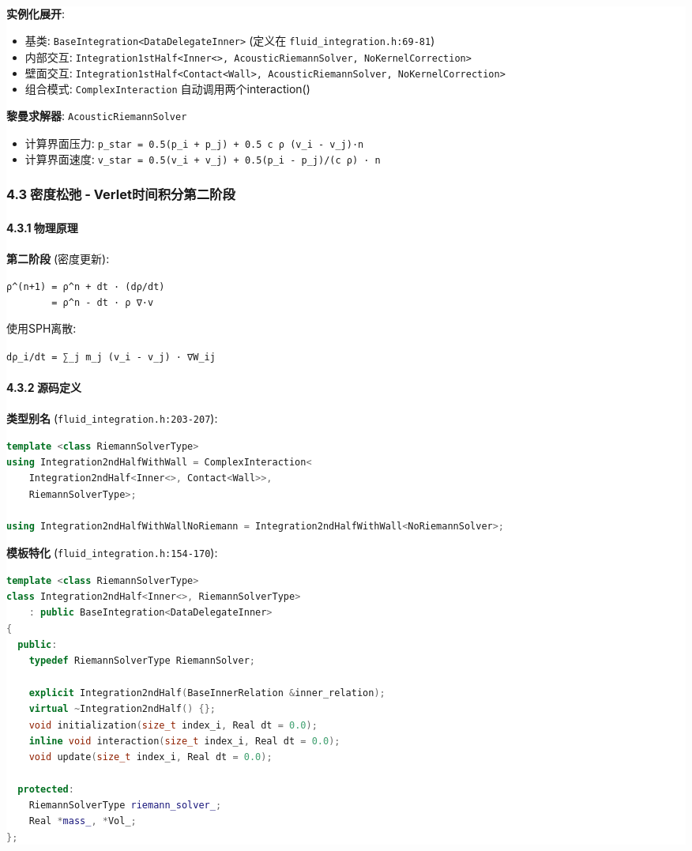 **实例化展开**:
- 基类: `BaseIntegration<DataDelegateInner>` (定义在 `fluid_integration.h:69-81`)
- 内部交互: `Integration1stHalf<Inner<>, AcousticRiemannSolver, NoKernelCorrection>`
- 壁面交互: `Integration1stHalf<Contact<Wall>, AcousticRiemannSolver, NoKernelCorrection>`
- 组合模式: `ComplexInteraction` 自动调用两个interaction()

**黎曼求解器**: `AcousticRiemannSolver`
- 计算界面压力: `p_star = 0.5(p_i + p_j) + 0.5 c ρ (v_i - v_j)·n`
- 计算界面速度: `v_star = 0.5(v_i + v_j) + 0.5(p_i - p_j)/(c ρ) · n`

### 4.3 密度松弛 - Verlet时间积分第二阶段

#### 4.3.1 物理原理

**第二阶段** (密度更新):
```
ρ^(n+1) = ρ^n + dt · (dρ/dt)
        = ρ^n - dt · ρ ∇·v
```

使用SPH离散:
```
dρ_i/dt = ∑_j m_j (v_i - v_j) · ∇W_ij
```

#### 4.3.2 源码定义

**类型别名** (`fluid_integration.h:203-207`):

```cpp
template <class RiemannSolverType>
using Integration2ndHalfWithWall = ComplexInteraction<
    Integration2ndHalf<Inner<>, Contact<Wall>>,
    RiemannSolverType>;

using Integration2ndHalfWithWallNoRiemann = Integration2ndHalfWithWall<NoRiemannSolver>;
```

**模板特化** (`fluid_integration.h:154-170`):

```cpp
template <class RiemannSolverType>
class Integration2ndHalf<Inner<>, RiemannSolverType>
    : public BaseIntegration<DataDelegateInner>
{
  public:
    typedef RiemannSolverType RiemannSolver;

    explicit Integration2ndHalf(BaseInnerRelation &inner_relation);
    virtual ~Integration2ndHalf() {};
    void initialization(size_t index_i, Real dt = 0.0);
    inline void interaction(size_t index_i, Real dt = 0.0);
    void update(size_t index_i, Real dt = 0.0);

  protected:
    RiemannSolverType riemann_solver_;
    Real *mass_, *Vol_;
};
```
